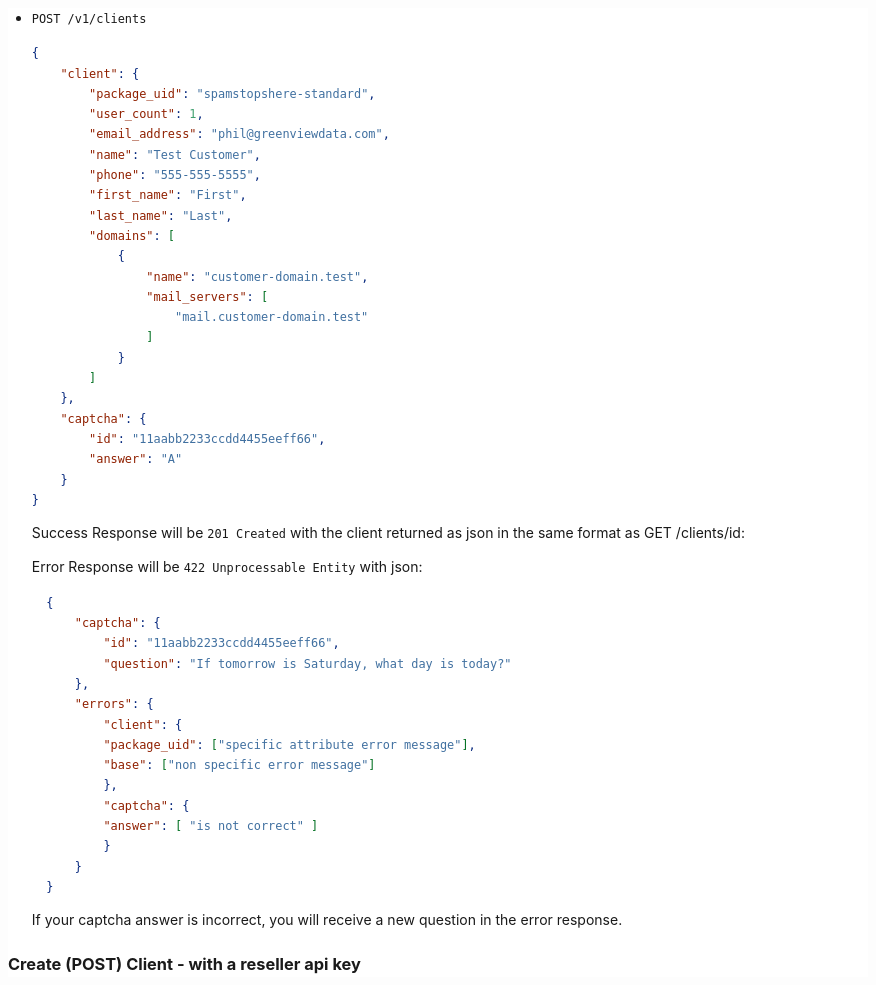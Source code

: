 * `POST /v1/clients`
	
	```json
	{
		"client": {
			"package_uid": "spamstopshere-standard",
			"user_count": 1,
			"email_address": "phil@greenviewdata.com",
			"name": "Test Customer",
			"phone": "555-555-5555",
			"first_name": "First",
			"last_name": "Last", 
			"domains": [
				{
					"name": "customer-domain.test",
					"mail_servers": [
						"mail.customer-domain.test"
					]
				}
			]
		},
		"captcha": {
			"id": "11aabb2233ccdd4455eeff66",
			"answer": "A"
		}
	}
	```

  Success Response will be `201 Created` with the client returned as json in the same format as GET /clients/id:

  Error Response will be `422 Unprocessable Entity` with json:

  ```json
	{
		"captcha": {
			"id": "11aabb2233ccdd4455eeff66",
			"question": "If tomorrow is Saturday, what day is today?"
		},
		"errors": {
			"client": {
		  	"package_uid": ["specific attribute error message"],
		  	"base": ["non specific error message"]
	 		},
			"captcha": {
		  	"answer": [ "is not correct" ]
			}
		}
	}
  ```
	
	If your captcha answer is incorrect, you will receive a new question in the error response.

### Create (POST) Client - with a reseller api key
